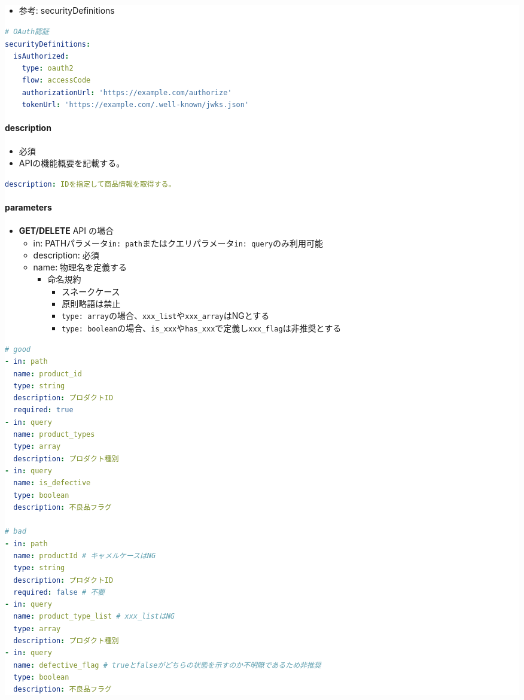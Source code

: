 * 参考: securityDefinitions

```yaml
# OAuth認証
securityDefinitions:
  isAuthorized:
    type: oauth2
    flow: accessCode
    authorizationUrl: 'https://example.com/authorize'
    tokenUrl: 'https://example.com/.well-known/jwks.json'
```

#### description

* 必須
* APIの機能概要を記載する。

```yaml
description: IDを指定して商品情報を取得する。
```

#### parameters

* **GET/DELETE** API の場合
    * in:          PATHパラメータ`in: path`またはクエリパラメータ`in: query`のみ利用可能
    * description: 必須
    * name:        物理名を定義する
        * 命名規約
            * スネークケース
            * 原則略語は禁止
            * `type: array`の場合、`xxx_list`や`xxx_array`はNGとする
            * `type: boolean`の場合、`is_xxx`や`has_xxx`で定義し`xxx_flag`は非推奨とする

```yaml
# good
- in: path
  name: product_id
  type: string
  description: プロダクトID
  required: true
- in: query
  name: product_types
  type: array
  description: プロダクト種別
- in: query
  name: is_defective
  type: boolean
  description: 不良品フラグ

# bad
- in: path
  name: productId # キャメルケースはNG
  type: string
  description: プロダクトID
  required: false # 不要
- in: query
  name: product_type_list # xxx_listはNG
  type: array
  description: プロダクト種別
- in: query
  name: defective_flag # trueとfalseがどちらの状態を示すのか不明瞭であるため非推奨
  type: boolean
  description: 不良品フラグ
```
